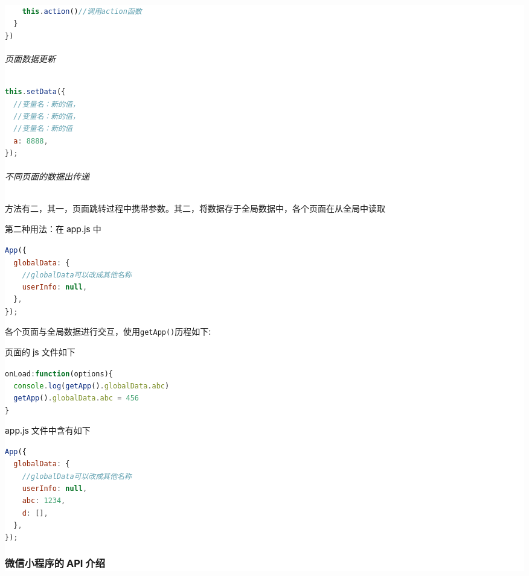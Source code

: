 ```js
    this.action()//调用action函数
  }
})
```

###### 页面数据更新

```js
this.setData({
  //变量名：新的值，
  //变量名：新的值，
  //变量名：新的值
  a: 8888,
});
```

###### 不同页面的数据出传递

方法有二，其一，页面跳转过程中携带参数。其二，将数据存于全局数据中，各个页面在从全局中读取

第二种用法：在 app.js 中

```js
App({
  globalData: {
    //globalData可以改成其他名称
    userInfo: null,
  },
});
```

各个页面与全局数据进行交互，使用`getApp()`历程如下:

页面的 js 文件如下

```js
onLoad:function(options){
  console.log(getApp().globalData.abc)
  getApp().globalData.abc = 456
}
```

app.js 文件中含有如下

```js
App({
  globalData: {
    //globalData可以改成其他名称
    userInfo: null,
    abc: 1234,
    d: [],
  },
});
```

### 微信小程序的 API 介绍
